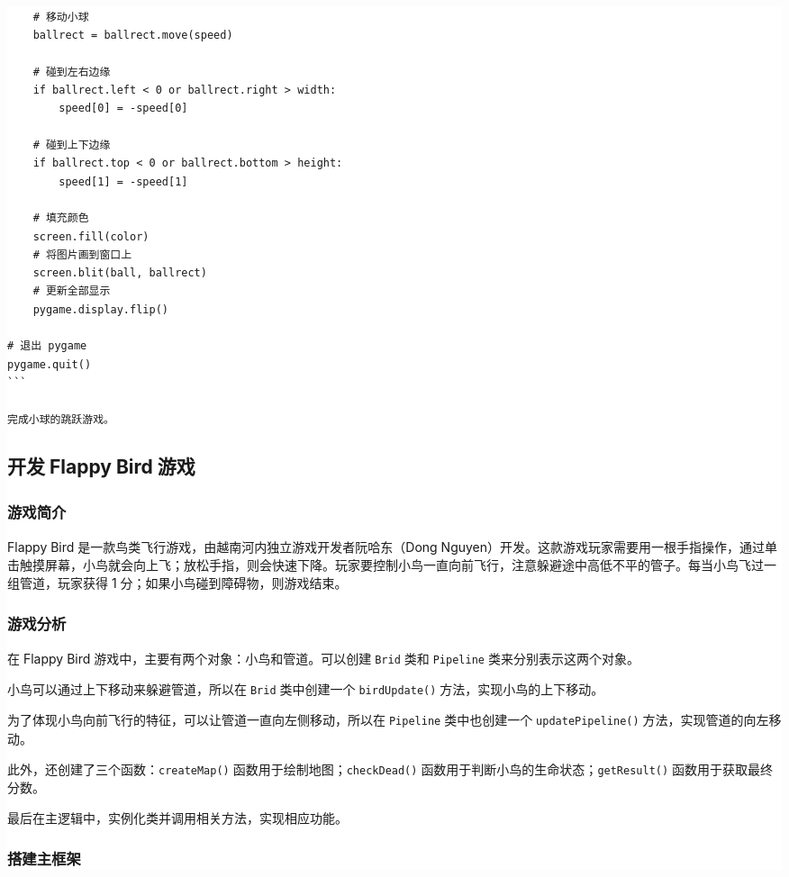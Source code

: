         # 移动小球
        ballrect = ballrect.move(speed)

        # 碰到左右边缘
        if ballrect.left < 0 or ballrect.right > width:
            speed[0] = -speed[0]
        
        # 碰到上下边缘
        if ballrect.top < 0 or ballrect.bottom > height:
            speed[1] = -speed[1]

        # 填充颜色
        screen.fill(color)
        # 将图片画到窗口上
        screen.blit(ball, ballrect)
        # 更新全部显示
        pygame.display.flip()

    # 退出 pygame
    pygame.quit()
    ```

    完成小球的跳跃游戏。

## 开发 Flappy Bird 游戏

### 游戏简介

Flappy Bird 是一款鸟类飞行游戏，由越南河内独立游戏开发者阮哈东（Dong Nguyen）开发。这款游戏玩家需要用一根手指操作，通过单击触摸屏幕，小鸟就会向上飞；放松手指，则会快速下降。玩家要控制小鸟一直向前飞行，注意躲避途中高低不平的管子。每当小鸟飞过一组管道，玩家获得 1 分；如果小鸟碰到障碍物，则游戏结束。

### 游戏分析

在 Flappy Bird 游戏中，主要有两个对象：小鸟和管道。可以创建 `Brid` 类和 `Pipeline` 类来分别表示这两个对象。

小鸟可以通过上下移动来躲避管道，所以在 `Brid` 类中创建一个 `birdUpdate()` 方法，实现小鸟的上下移动。

为了体现小鸟向前飞行的特征，可以让管道一直向左侧移动，所以在 `Pipeline` 类中也创建一个 `updatePipeline()` 方法，实现管道的向左移动。

此外，还创建了三个函数：`createMap()` 函数用于绘制地图；`checkDead()` 函数用于判断小鸟的生命状态；`getResult()` 函数用于获取最终分数。

最后在主逻辑中，实例化类并调用相关方法，实现相应功能。

### 搭建主框架
